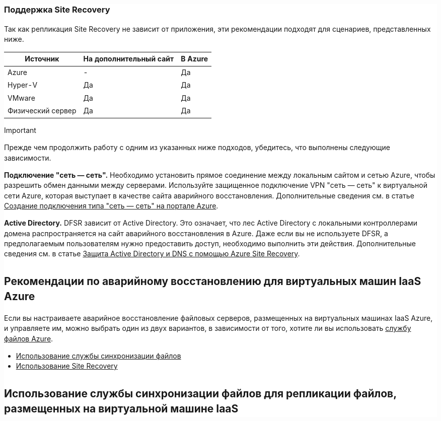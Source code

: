 
### <a name="site-recovery-support"></a>Поддержка Site Recovery
Так как репликация Site Recovery не зависит от приложения, эти рекомендации подходят для сценариев, представленных ниже.

| Источник    |На дополнительный сайт    |В Azure
|---------|---------|---------|
|Azure| -|Да|
|Hyper-V|   Да |Да
|VMware |Да|   Да
|Физический сервер|   Да |Да
 

> [!IMPORTANT]
> Прежде чем продолжить работу с одним из указанных ниже подходов, убедитесь, что выполнены следующие зависимости.



**Подключение "сеть — сеть".** Необходимо установить прямое соединение между локальным сайтом и сетью Azure, чтобы разрешить обмен данными между серверами. Используйте защищенное подключение VPN "сеть — сеть" к виртуальной сети Azure, которая выступает в качестве сайта аварийного восстановления. Дополнительные сведения см. в статье [Создание подключения типа "сеть — сеть" на портале Azure](https://docs.microsoft.com/azure/vpn-gateway/vpn-gateway-howto-site-to-site-resource-manager-portal).

**Active Directory.** DFSR зависит от Active Directory. Это означает, что лес Active Directory с локальными контроллерами домена распространяется на сайт аварийного восстановления в Azure. Даже если вы не используете DFSR, а предполагаемым пользователям нужно предоставить доступ, необходимо выполнить эти действия. Дополнительные сведения см. в статье [Защита Active Directory и DNS с помощью Azure Site Recovery](https://docs.microsoft.com/azure/site-recovery/site-recovery-active-directory).

## <a name="disaster-recovery-recommendation-for-azure-iaas-virtual-machines"></a>Рекомендации по аварийному восстановлению для виртуальных машин IaaS Azure

Если вы настраиваете аварийное восстановление файловых серверов, размещенных на виртуальных машинах IaaS Azure, и управляете им, можно выбрать один из двух вариантов, в зависимости от того, хотите ли вы использовать [службу файлов Azure](https://docs.microsoft.com/azure/storage/files/storage-files-introduction).

* [Использование службы синхронизации файлов](#use-file-sync-to-replicate-files-hosted-on-an-iaas-virtual-machine)
* [Использование Site Recovery](#replicate-an-iaas-file-server-virtual-machine-by-using-site-recovery)

## <a name="use-file-sync-to-replicate-files-hosted-on-an-iaas-virtual-machine"></a>Использование службы синхронизации файлов для репликации файлов, размещенных на виртуальной машине IaaS
